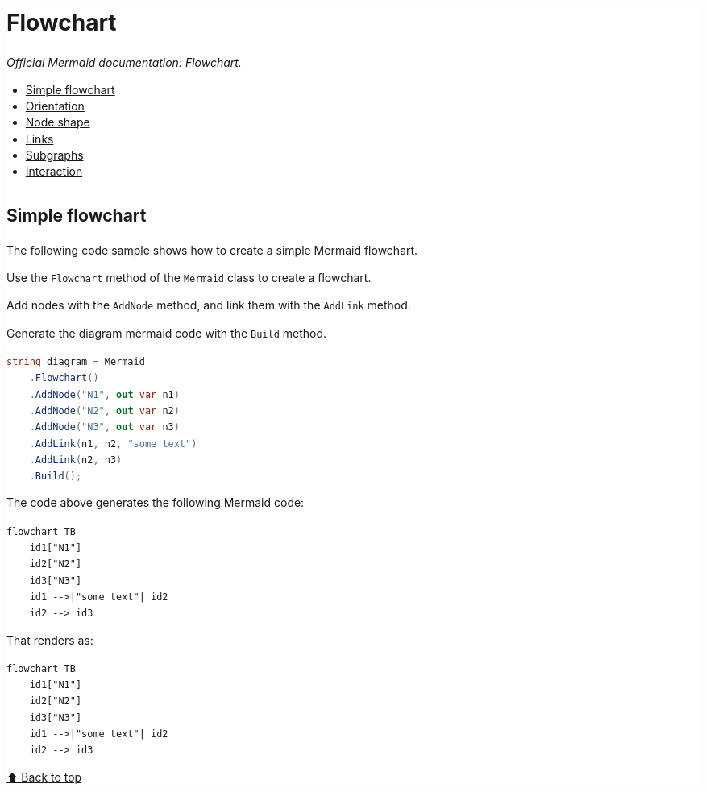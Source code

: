 # Flowchart

*Official Mermaid documentation: [Flowchart](https://mermaid.js.org/syntax/flowchart.html).*

- [Simple flowchart](#simple-flowchart)
- [Orientation](#orientation)
- [Node shape](#node-shape)
- [Links](#links)
- [Subgraphs](#subgraphs)
- [Interaction](#interaction)

## Simple flowchart

The following code sample shows how to create a simple Mermaid flowchart.

Use the `Flowchart` method of the `Mermaid` class to create a flowchart.

Add nodes with the `AddNode` method, and link them with the `AddLink` method.

Generate the diagram mermaid code with the `Build` method.

```csharp
string diagram = Mermaid
    .Flowchart()
    .AddNode("N1", out var n1)
    .AddNode("N2", out var n2)
    .AddNode("N3", out var n3)
    .AddLink(n1, n2, "some text")
    .AddLink(n2, n3)
    .Build();
```

The code above generates the following Mermaid code:

```text
flowchart TB
    id1["N1"]
    id2["N2"]
    id3["N3"]
    id1 -->|"some text"| id2
    id2 --> id3
```

That renders as:

```mermaid
flowchart TB
    id1["N1"]
    id2["N2"]
    id3["N3"]
    id1 -->|"some text"| id2
    id2 --> id3
```

[⬆ Back to top](#flowchart)
